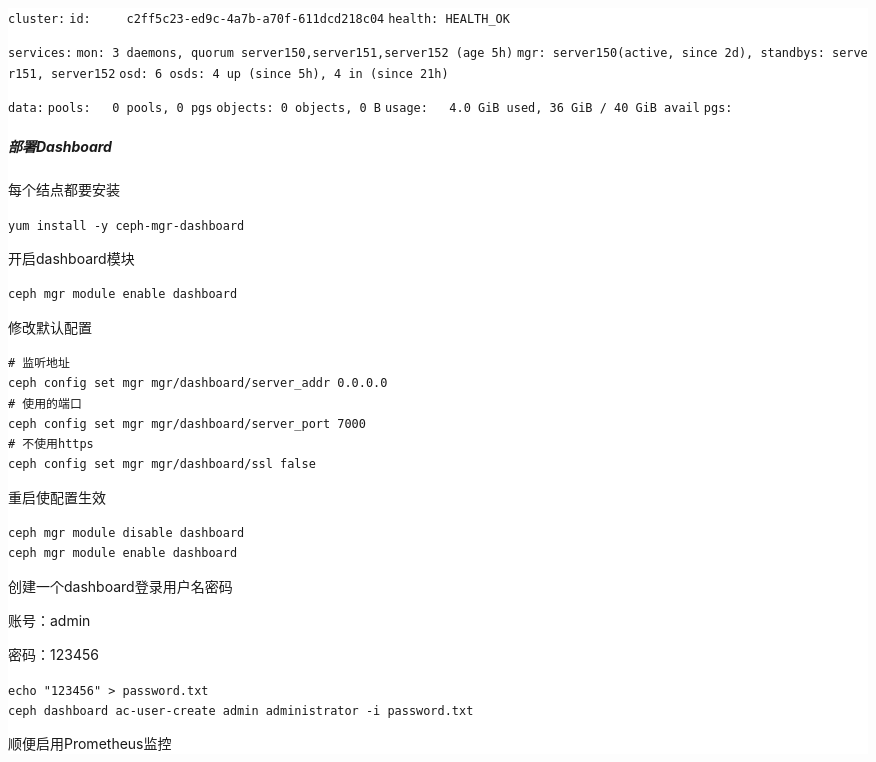   `cluster:`
    `id:     c2ff5c23-ed9c-4a7b-a70f-611dcd218c04`
    `health: HEALTH_OK`

  `services:`
    `mon: 3 daemons, quorum server150,server151,server152 (age 5h)`
    `mgr: server150(active, since 2d), standbys: server151, server152`
    `osd: 6 osds: 4 up (since 5h), 4 in (since 21h)`

  `data:`
    `pools:   0 pools, 0 pgs`
    `objects: 0 objects, 0 B`
    `usage:   4.0 GiB used, 36 GiB / 40 GiB avail`
    `pgs:`

##### 部署Dashboard

每个结点都要安装

~~~shell
yum install -y ceph-mgr-dashboard
~~~

开启dashboard模块

~~~shell
ceph mgr module enable dashboard
~~~

修改默认配置

~~~shell
# 监听地址
ceph config set mgr mgr/dashboard/server_addr 0.0.0.0
# 使用的端口
ceph config set mgr mgr/dashboard/server_port 7000
# 不使用https
ceph config set mgr mgr/dashboard/ssl false
~~~

重启使配置生效

~~~shell
ceph mgr module disable dashboard
ceph mgr module enable dashboard
~~~

创建一个dashboard登录用户名密码

账号：admin

密码：123456

~~~shell
echo "123456" > password.txt
ceph dashboard ac-user-create admin administrator -i password.txt
~~~

顺便启用Prometheus监控
